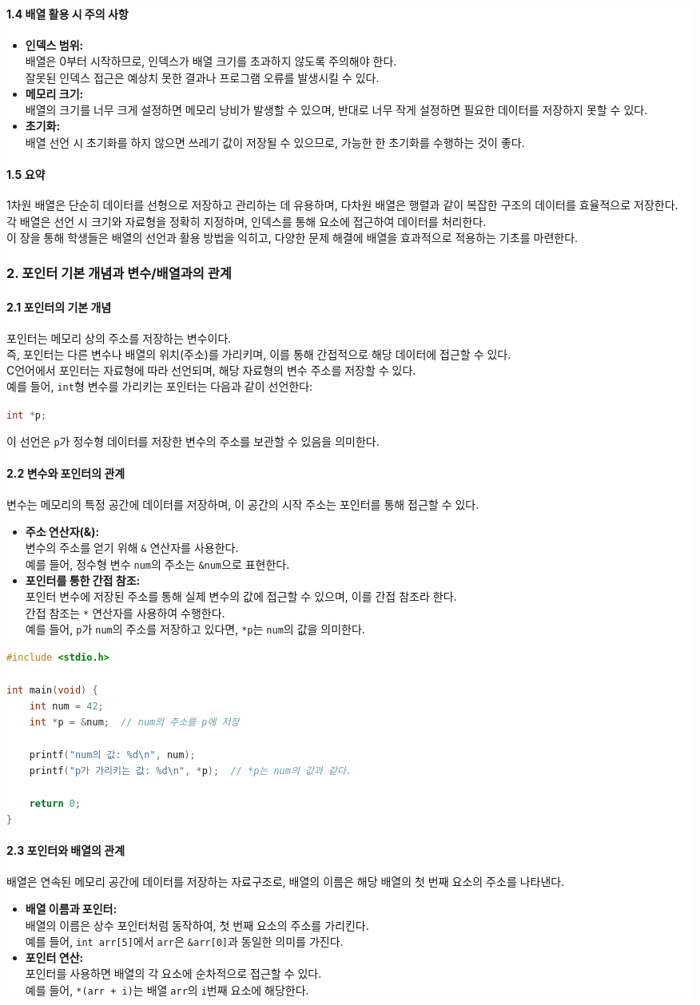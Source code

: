 #### 1.4 배열 활용 시 주의 사항  
- **인덱스 범위:**  
  배열은 0부터 시작하므로, 인덱스가 배열 크기를 초과하지 않도록 주의해야 한다.  
  잘못된 인덱스 접근은 예상치 못한 결과나 프로그램 오류를 발생시킬 수 있다.
- **메모리 크기:**  
  배열의 크기를 너무 크게 설정하면 메모리 낭비가 발생할 수 있으며, 반대로 너무 작게 설정하면 필요한 데이터를 저장하지 못할 수 있다.
- **초기화:**  
  배열 선언 시 초기화를 하지 않으면 쓰레기 값이 저장될 수 있으므로, 가능한 한 초기화를 수행하는 것이 좋다.

#### 1.5 요약  
1차원 배열은 단순히 데이터를 선형으로 저장하고 관리하는 데 유용하며, 다차원 배열은 행렬과 같이 복잡한 구조의 데이터를 효율적으로 저장한다.  
각 배열은 선언 시 크기와 자료형을 정확히 지정하며, 인덱스를 통해 요소에 접근하여 데이터를 처리한다.  
이 장을 통해 학생들은 배열의 선언과 활용 방법을 익히고, 다양한 문제 해결에 배열을 효과적으로 적용하는 기초를 마련한다.

### 2. 포인터 기본 개념과 변수/배열과의 관계

#### 2.1 포인터의 기본 개념  
포인터는 메모리 상의 주소를 저장하는 변수이다.  
즉, 포인터는 다른 변수나 배열의 위치(주소)를 가리키며, 이를 통해 간접적으로 해당 데이터에 접근할 수 있다.  
C언어에서 포인터는 자료형에 따라 선언되며, 해당 자료형의 변수 주소를 저장할 수 있다.  
예를 들어, `int`형 변수를 가리키는 포인터는 다음과 같이 선언한다:
```c
int *p;
```
이 선언은 `p`가 정수형 데이터를 저장한 변수의 주소를 보관할 수 있음을 의미한다.

#### 2.2 변수와 포인터의 관계  
변수는 메모리의 특정 공간에 데이터를 저장하며, 이 공간의 시작 주소는 포인터를 통해 접근할 수 있다.  
- **주소 연산자(&):**  
  변수의 주소를 얻기 위해 `&` 연산자를 사용한다.  
  예를 들어, 정수형 변수 `num`의 주소는 `&num`으로 표현한다.
- **포인터를 통한 간접 참조:**  
  포인터 변수에 저장된 주소를 통해 실제 변수의 값에 접근할 수 있으며, 이를 간접 참조라 한다.  
  간접 참조는 `*` 연산자를 사용하여 수행한다.  
  예를 들어, `p`가 `num`의 주소를 저장하고 있다면, `*p`는 `num`의 값을 의미한다.

```c
#include <stdio.h>

int main(void) {
    int num = 42;
    int *p = &num;  // num의 주소를 p에 저장

    printf("num의 값: %d\n", num);
    printf("p가 가리키는 값: %d\n", *p);  // *p는 num의 값과 같다.
    
    return 0;
}
```

#### 2.3 포인터와 배열의 관계  
배열은 연속된 메모리 공간에 데이터를 저장하는 자료구조로, 배열의 이름은 해당 배열의 첫 번째 요소의 주소를 나타낸다.  
- **배열 이름과 포인터:**  
  배열의 이름은 상수 포인터처럼 동작하여, 첫 번째 요소의 주소를 가리킨다.  
  예를 들어, `int arr[5]`에서 `arr`은 `&arr[0]`과 동일한 의미를 가진다.
- **포인터 연산:**  
  포인터를 사용하면 배열의 각 요소에 순차적으로 접근할 수 있다.  
  예를 들어, `*(arr + i)`는 배열 `arr`의 `i`번째 요소에 해당한다.
